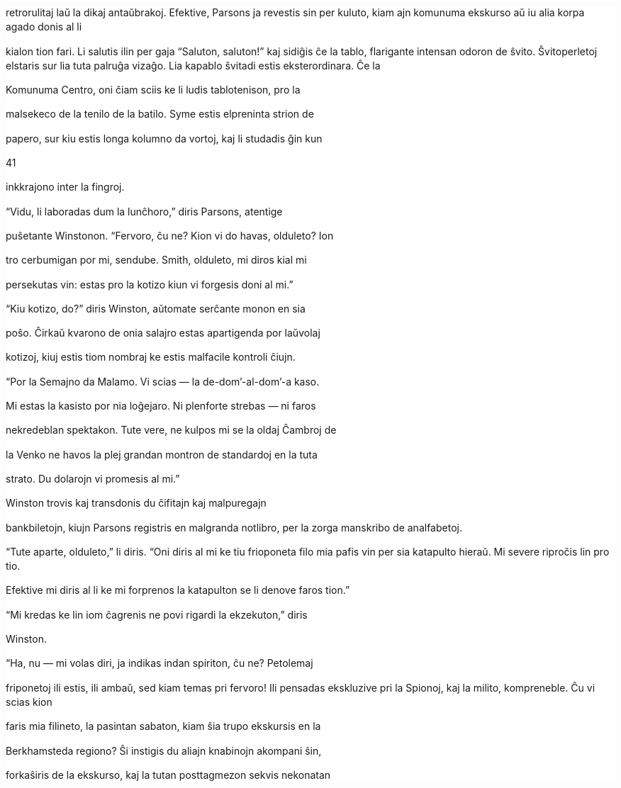 retrorulitaj laŭ la dikaj antaŭbrakoj. Efektive, Parsons ja revestis sin per kuluto, kiam ajn komunuma ekskurso aŭ iu alia korpa agado donis al li

kialon tion fari. Li salutis ilin per gaja “Saluton, saluton\!” kaj sidiĝis ĉe la tablo, flarigante intensan odoron de ŝvito. Ŝvitoperletoj elstaris sur lia tuta palruĝa vizaĝo. Lia kapablo ŝvitadi estis eksterordinara. Ĉe la

Komunuma Centro, oni ĉiam sciis ke li ludis tablotenison, pro la

malsekeco de la tenilo de la batilo. Syme estis elpreninta strion de

papero, sur kiu estis longa kolumno da vortoj, kaj li studadis ĝin kun

41

inkkrajono inter la fingroj. 

“Vidu, li laboradas dum la lunĉhoro,” diris Parsons, atentige

puŝetante Winstonon. “Fervoro, ĉu ne? Kion vi do havas, olduleto? Ion

tro cerbumigan por mi, sendube. Smith, olduleto, mi diros kial mi

persekutas vin: estas pro la kotizo kiun vi forgesis doni al mi.” 

“Kiu kotizo, do?” diris Winston, aŭtomate serĉante monon en sia

poŝo. Ĉirkaŭ kvarono de onia salajro estas apartigenda por laŭvolaj

kotizoj, kiuj estis tiom nombraj ke estis malfacile kontroli ĉiujn. 

“Por la Semajno da Malamo. Vi scias — la de-dom’-al-dom’-a kaso. 

Mi estas la kasisto por nia loĝejaro. Ni plenforte strebas — ni faros

nekredeblan spektakon. Tute vere, ne kulpos mi se la oldaj Ĉambroj de

la Venko ne havos la plej grandan montron de standardoj en la tuta

strato. Du dolarojn vi promesis al mi.” 

Winston trovis kaj transdonis du ĉifitajn kaj malpuregajn

bankbiletojn, kiujn Parsons registris en malgranda notlibro, per la zorga manskribo de analfabetoj. 

“Tute aparte, olduleto,” li diris. “Oni diris al mi ke tiu frioponeta filo mia pafis vin per sia katapulto hieraŭ. Mi severe riproĉis lin pro tio. 

Efektive mi diris al li ke mi forprenos la katapulton se li denove faros tion.” 

“Mi kredas ke lin iom ĉagrenis ne povi rigardi la ekzekuton,” diris

Winston. 

“Ha, nu — mi volas diri, ja indikas indan spiriton, ĉu ne? Petolemaj

friponetoj ili estis, ili ambaŭ, sed kiam temas pri fervoro\! Ili pensadas ekskluzive pri la Spionoj, kaj la milito, kompreneble. Ĉu vi scias kion

faris mia filineto, la pasintan sabaton, kiam ŝia trupo ekskursis en la

Berkhamsteda regiono? Ŝi instigis du aliajn knabinojn akompani ŝin, 

forkaŝiris de la ekskurso, kaj la tutan posttagmezon sekvis nekonatan
